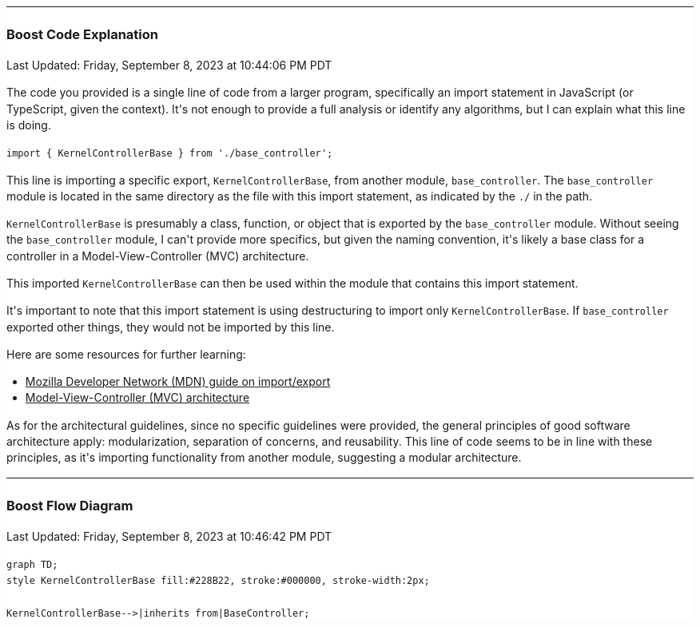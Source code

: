 
---

### Boost Code Explanation

Last Updated: Friday, September 8, 2023 at 10:44:06 PM PDT

The code you provided is a single line of code from a larger program, specifically an import statement in JavaScript (or TypeScript, given the context). It's not enough to provide a full analysis or identify any algorithms, but I can explain what this line is doing.

```import { KernelControllerBase } from './base_controller';```

This line is importing a specific export, `KernelControllerBase`, from another module, `base_controller`. The `base_controller` module is located in the same directory as the file with this import statement, as indicated by the `./` in the path.

`KernelControllerBase` is presumably a class, function, or object that is exported by the `base_controller` module. Without seeing the `base_controller` module, I can't provide more specifics, but given the naming convention, it's likely a base class for a controller in a Model-View-Controller (MVC) architecture. 

This imported `KernelControllerBase` can then be used within the module that contains this import statement.

It's important to note that this import statement is using destructuring to import only `KernelControllerBase`. If `base_controller` exported other things, they would not be imported by this line.

Here are some resources for further learning:

- [Mozilla Developer Network (MDN) guide on import/export](https://developer.mozilla.org/en-US/docs/Web/JavaScript/Reference/Statements/import)
- [Model-View-Controller (MVC) architecture](https://en.wikipedia.org/wiki/Model%E2%80%93view%E2%80%93controller)

As for the architectural guidelines, since no specific guidelines were provided, the general principles of good software architecture apply: modularization, separation of concerns, and reusability. This line of code seems to be in line with these principles, as it's importing functionality from another module, suggesting a modular architecture.



---

### Boost Flow Diagram

Last Updated: Friday, September 8, 2023 at 10:46:42 PM PDT

```mermaid
graph TD;
style KernelControllerBase fill:#228B22, stroke:#000000, stroke-width:2px;

KernelControllerBase-->|inherits from|BaseController;
```
